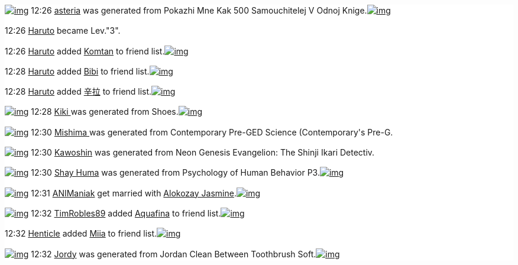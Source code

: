 [![img](http://kacdn10.appspot.com/4784453981306880/5a5f.png)](http://www.barcodekanojo.com/kanojo/2747014/asteria) 12:26 [asteria](http://www.barcodekanojo.com/kanojo/2747014/asteria) was generated from Pokazhi Mne Kak 500 Samouchitelej V Odnoj Knige.[![img](http://kacdn03.appspot.com/5670025771876352/c3fe.jpg)](http://www.barcodekanojo.com/product_images/barcode/5290405/1389842790/Pokazhi%20Mne%20Kak%20500%20Samouchitelej%20V%20Odnoj%20Knige.jpg)

12:26 [Haruto](http://www.barcodekanojo.com/user/430397/Haruto) became Lev."3".

12:26 [Haruto](http://www.barcodekanojo.com/user/430397/Haruto) added [Komtan](http://www.barcodekanojo.com/kanojo/953551/Komtan) to friend list.[![img](http://kacdn06.appspot.com/6392568388517888/cbd6.png)](http://www.barcodekanojo.com/kanojo/953551/Komtan)

12:28 [Haruto](http://www.barcodekanojo.com/user/430397/Haruto) added [Bibi](http://www.barcodekanojo.com/kanojo/243215/Bibi) to friend list.[![img](http://img89.imageshack.us/img89/687/egvq.png)](http://www.barcodekanojo.com/kanojo/243215/Bibi)

12:28 [Haruto](http://www.barcodekanojo.com/user/430397/Haruto) added [辛拉](http://www.barcodekanojo.com/kanojo/24308/%E8%BE%9B%E6%8B%89) to friend list.[![img](http://kacdn06.appspot.com/5326609313693696/e54b.png)](http://www.barcodekanojo.com/kanojo/24308/%E8%BE%9B%E6%8B%89)

[![img](http://kacdn10.appspot.com/5362608655826944/9135.png)](http://www.barcodekanojo.com/kanojo/2747015/Kiki%20) 12:28 [Kiki ](http://www.barcodekanojo.com/kanojo/2747015/Kiki%20) was generated from Shoes.[![img](http://kacdn02.appspot.com/5262140780838912/3e9c.jpg)](http://www.barcodekanojo.com/product_images/barcode/5290409/1389842866/50x50xShoes.jpg,qw=88,ah=88.pagespeed.ic.khsaA2KBjN.jpg)

[![img](http://kacdn05.appspot.com/4851692499632128/11fdb.png)](http://www.barcodekanojo.com/kanojo/2747016/Mishima%20) 12:30 [Mishima ](http://www.barcodekanojo.com/kanojo/2747016/Mishima%20) was generated from Contemporary Pre-GED Science (Contemporary's Pre-G.

[![img](http://kacdn06.appspot.com/6397059582132224/8d4d.png)](http://www.barcodekanojo.com/kanojo/2747017/Kawoshin) 12:30 [Kawoshin](http://www.barcodekanojo.com/kanojo/2747017/Kawoshin) was generated from Neon Genesis Evangelion: The Shinji Ikari Detectiv.

[![img](http://kacdn02.appspot.com/5372126034919424/bc9e.png)](http://www.barcodekanojo.com/kanojo/2747018/Shay%20Huma) 12:30 [Shay Huma](http://www.barcodekanojo.com/kanojo/2747018/Shay%20Huma) was generated from Psychology of Human Behavior P3.[![img](http://kacdn10.appspot.com/6218265193873408/185b.jpg)](http://www.barcodekanojo.com/product_images/barcode/5290412/1389842948/50x50xPsychology,P20of,P20Human,P20Behavior,P20P3.jpg,qw=88,ah=88.pagespeed.ic.GFsR4ymVbA.jpg)

[![img](http://kacdn07.appspot.com/5056781214547968/e44a.jpg)](http://www.barcodekanojo.com/user/399878/ANIManiak) 12:31 [ANIManiak](http://www.barcodekanojo.com/user/399878/ANIManiak) get married with [Alokozay Jasmine](http://www.barcodekanojo.com/kanojo/2491087/Alokozay%20Jasmine).[![img](http://kacdn07.appspot.com/5578779460108288/d6ae.png)](http://www.barcodekanojo.com/kanojo/2491087/Alokozay%20Jasmine)

[![img](http://kacdn08.appspot.com/6361533760143360/9acb.jpg)](http://www.barcodekanojo.com/user/427949/TimRobles89) 12:32 [TimRobles89](http://www.barcodekanojo.com/user/427949/TimRobles89) added [Aquafina](http://www.barcodekanojo.com/kanojo/292708/Aquafina) to friend list.[![img](http://kacdn02.appspot.com/5462592541687808/519d.png)](http://www.barcodekanojo.com/kanojo/292708/Aquafina)

12:32 [Henticle](http://www.barcodekanojo.com/user/432342/Henticle) added [Miia](http://www.barcodekanojo.com/kanojo/2604538/Miia) to friend list.[![img](http://img5.imageshack.us/img5/1759/9q01.png)](http://www.barcodekanojo.com/kanojo/2604538/Miia)

[![img](http://kacdn09.appspot.com/6715773535911936/ca96.png)](http://www.barcodekanojo.com/kanojo/2747019/Jordy) 12:32 [Jordy](http://www.barcodekanojo.com/kanojo/2747019/Jordy) was generated from Jordan Clean Between Toothbrush Soft.[![img](http://kacdn06.appspot.com/4802094217297920/b6759.jpg)](http://www.barcodekanojo.com/product_images/barcode/5290415/1389843127/Jordan%20Clean%20Between%20Toothbrush%20Soft.jpg)
